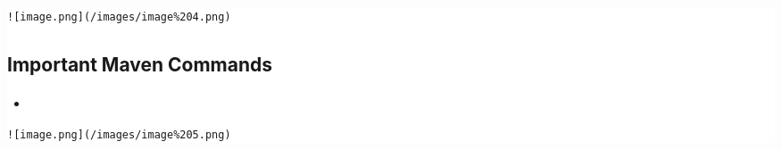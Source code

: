     ![image.png](/images/image%204.png)
    

## Important Maven Commands

- 
    
    ![image.png](/images/image%205.png)
    
